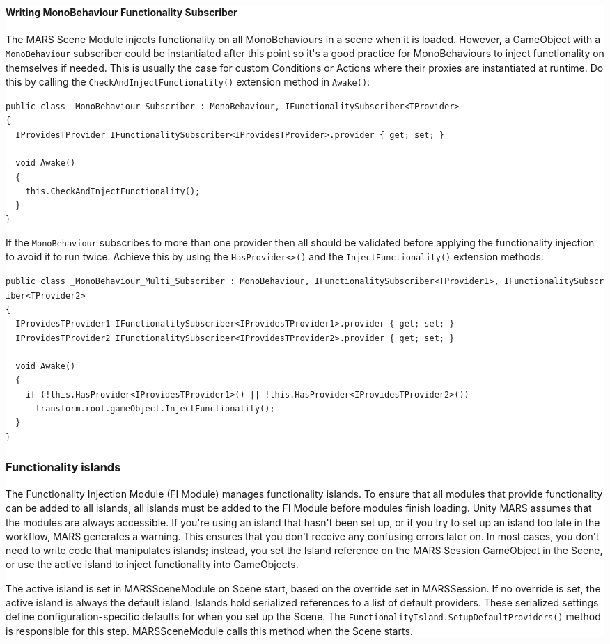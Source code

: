 #### Writing MonoBehaviour Functionality Subscriber

The MARS Scene Module injects functionality on all MonoBehaviours in a scene when it is loaded. However, a GameObject with a `MonoBehaviour` subscriber could be instantiated after this point so it's a good practice for MonoBehaviours to inject functionality on themselves if needed. This is usually the case for custom Conditions or Actions where their proxies are instantiated at runtime. Do this by calling the `CheckAndInjectFunctionality()` extension method in `Awake()`:

   ```
   public class _MonoBehaviour_Subscriber : MonoBehaviour, IFunctionalitySubscriber<TProvider>
   {
     IProvidesTProvider IFunctionalitySubscriber<IProvidesTProvider>.provider { get; set; }

     void Awake()
     {
       this.CheckAndInjectFunctionality();
     }
   }
   ```
If the `MonoBehaviour` subscribes to more than one provider then all should be validated before applying the functionality injection to avoid it to run twice. Achieve this by using the `HasProvider<>()` and the `InjectFunctionality()` extension methods:

   ```
   public class _MonoBehaviour_Multi_Subscriber : MonoBehaviour, IFunctionalitySubscriber<TProvider1>, IFunctionalitySubscriber<TProvider2>
   {
     IProvidesTProvider1 IFunctionalitySubscriber<IProvidesTProvider1>.provider { get; set; }
     IProvidesTProvider2 IFunctionalitySubscriber<IProvidesTProvider2>.provider { get; set; }

     void Awake()
     {
       if (!this.HasProvider<IProvidesTProvider1>() || !this.HasProvider<IProvidesTProvider2>())
         transform.root.gameObject.InjectFunctionality();
     }
   }
   ```

### Functionality islands

The Functionality Injection Module (FI Module) manages functionality islands. To ensure that all modules that provide functionality can be added to all islands, all islands must be added to the FI Module before modules finish loading. Unity MARS assumes that the modules are always accessible. If you're using an island that hasn't been set up, or if you try to set up an island too late in the workflow, MARS generates a warning. This ensures that you don't receive any confusing errors later on. In most cases, you don't need to write code that manipulates islands; instead, you set the Island reference on the MARS Session GameObject in the Scene, or use the active island to inject functionality into GameObjects.

The active island is set in MARSSceneModule on Scene start, based on the override set in MARSSession. If no override is set, the active island is always the default island. Islands hold serialized references to a list of default providers. These serialized settings define configuration-specific defaults for when you set up the Scene. The `FunctionalityIsland.SetupDefaultProviders()` method is responsible for this step. MARSSceneModule calls this method when the Scene starts.
